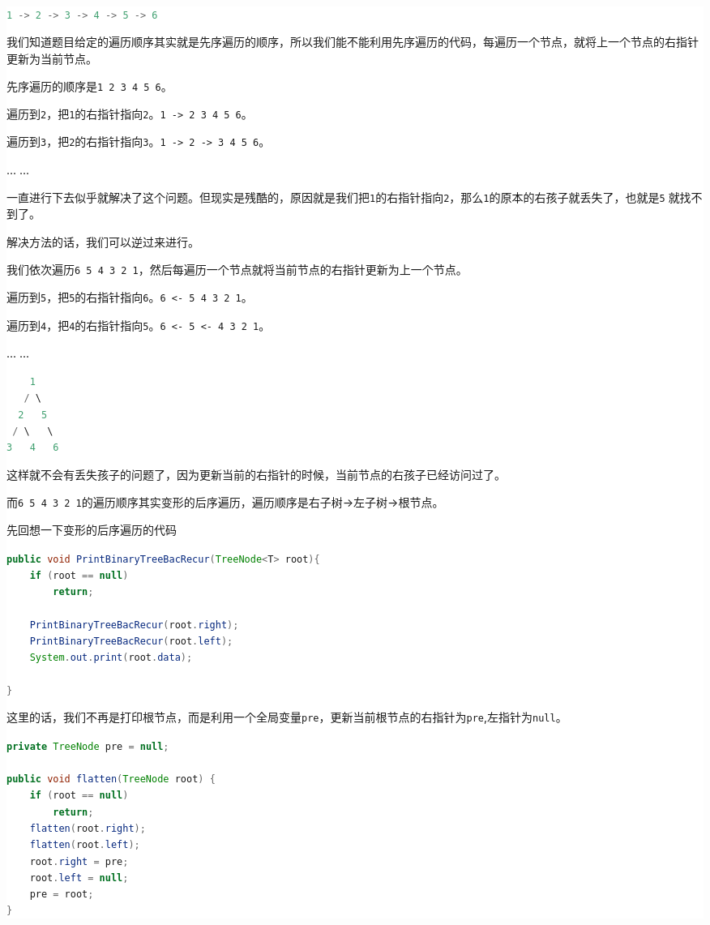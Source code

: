 ```java
1 -> 2 -> 3 -> 4 -> 5 -> 6
```

我们知道题目给定的遍历顺序其实就是先序遍历的顺序，所以我们能不能利用先序遍历的代码，每遍历一个节点，就将上一个节点的右指针更新为当前节点。

先序遍历的顺序是`1 2 3 4 5 6`。

遍历到`2`，把`1`的右指针指向`2`。`1 -> 2 3 4 5 6`。

遍历到`3`，把`2`的右指针指向`3`。`1 -> 2 -> 3 4 5 6`。

... ...

一直进行下去似乎就解决了这个问题。但现实是残酷的，原因就是我们把`1`的右指针指向`2`，那么`1`的原本的右孩子就丢失了，也就是`5` 就找不到了。

解决方法的话，我们可以逆过来进行。

我们依次遍历`6 5 4 3 2 1`，然后每遍历一个节点就将当前节点的右指针更新为上一个节点。

遍历到`5`，把`5`的右指针指向`6`。`6 <- 5 4 3 2 1`。

遍历到`4`，把`4`的右指针指向`5`。`6 <- 5 <- 4 3 2 1`。

... ...

```java
    1
   / \
  2   5
 / \   \
3   4   6
```

这样就不会有丢失孩子的问题了，因为更新当前的右指针的时候，当前节点的右孩子已经访问过了。

而`6 5 4 3 2 1`的遍历顺序其实变形的后序遍历，遍历顺序是右子树->左子树->根节点。

先回想一下变形的后序遍历的代码

```java
public void PrintBinaryTreeBacRecur(TreeNode<T> root){
    if (root == null)
        return;
    
    PrintBinaryTreeBacRecur(root.right);
    PrintBinaryTreeBacRecur(root.left); 
    System.out.print(root.data);
    
} 
```

这里的话，我们不再是打印根节点，而是利用一个全局变量`pre`，更新当前根节点的右指针为`pre`,左指针为`null`。

```java
private TreeNode pre = null;

public void flatten(TreeNode root) {
    if (root == null)
        return;
    flatten(root.right);
    flatten(root.left);
    root.right = pre;
    root.left = null;
    pre = root;
}
```
